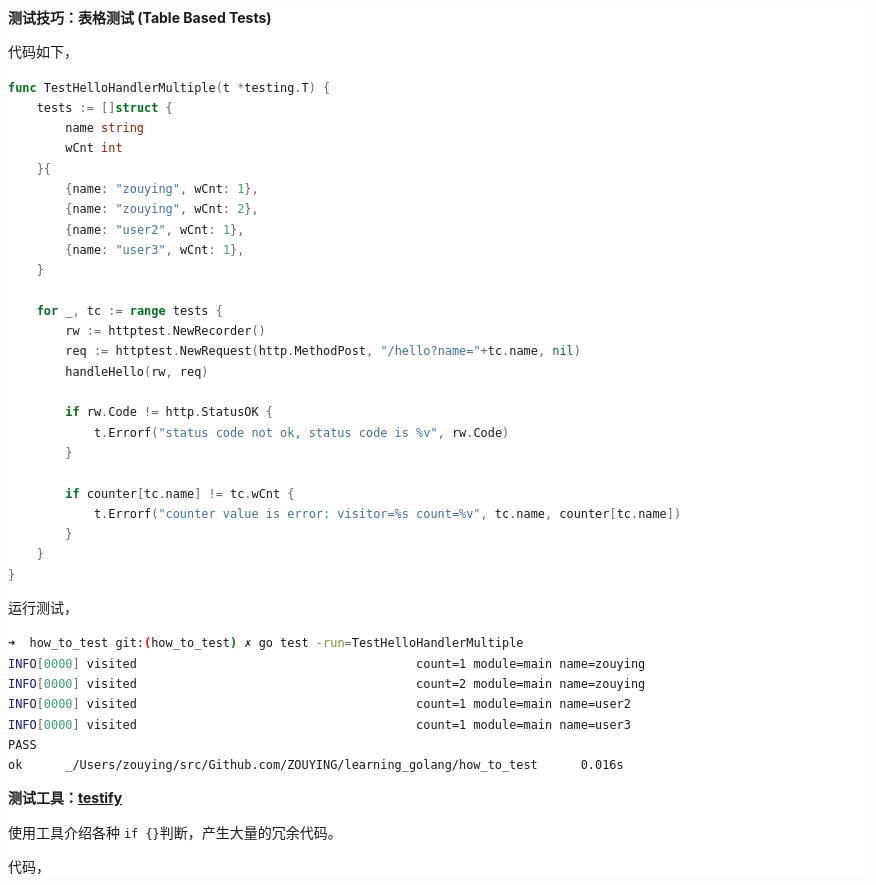 

**测试技巧：表格测试 (Table Based Tests)**



代码如下，

```go
func TestHelloHandlerMultiple(t *testing.T) {
	tests := []struct {
		name string
		wCnt int
	}{
		{name: "zouying", wCnt: 1},
		{name: "zouying", wCnt: 2},
		{name: "user2", wCnt: 1},
		{name: "user3", wCnt: 1},
	}

	for _, tc := range tests {
		rw := httptest.NewRecorder()
		req := httptest.NewRequest(http.MethodPost, "/hello?name="+tc.name, nil)
		handleHello(rw, req)

		if rw.Code != http.StatusOK {
			t.Errorf("status code not ok, status code is %v", rw.Code)
		}

		if counter[tc.name] != tc.wCnt {
			t.Errorf("counter value is error: visitor=%s count=%v", tc.name, counter[tc.name])
		}
	}
}
```



运行测试，

```bash
➜  how_to_test git:(how_to_test) ✗ go test -run=TestHelloHandlerMultiple
INFO[0000] visited                                       count=1 module=main name=zouying
INFO[0000] visited                                       count=2 module=main name=zouying
INFO[0000] visited                                       count=1 module=main name=user2
INFO[0000] visited                                       count=1 module=main name=user3
PASS
ok      _/Users/zouying/src/Github.com/ZOUYING/learning_golang/how_to_test      0.016s
```



**测试工具：[testify](github.com/stretchr/testify/assert)**

使用工具介绍各种 `if {}`判断，产生大量的冗余代码。



代码，
